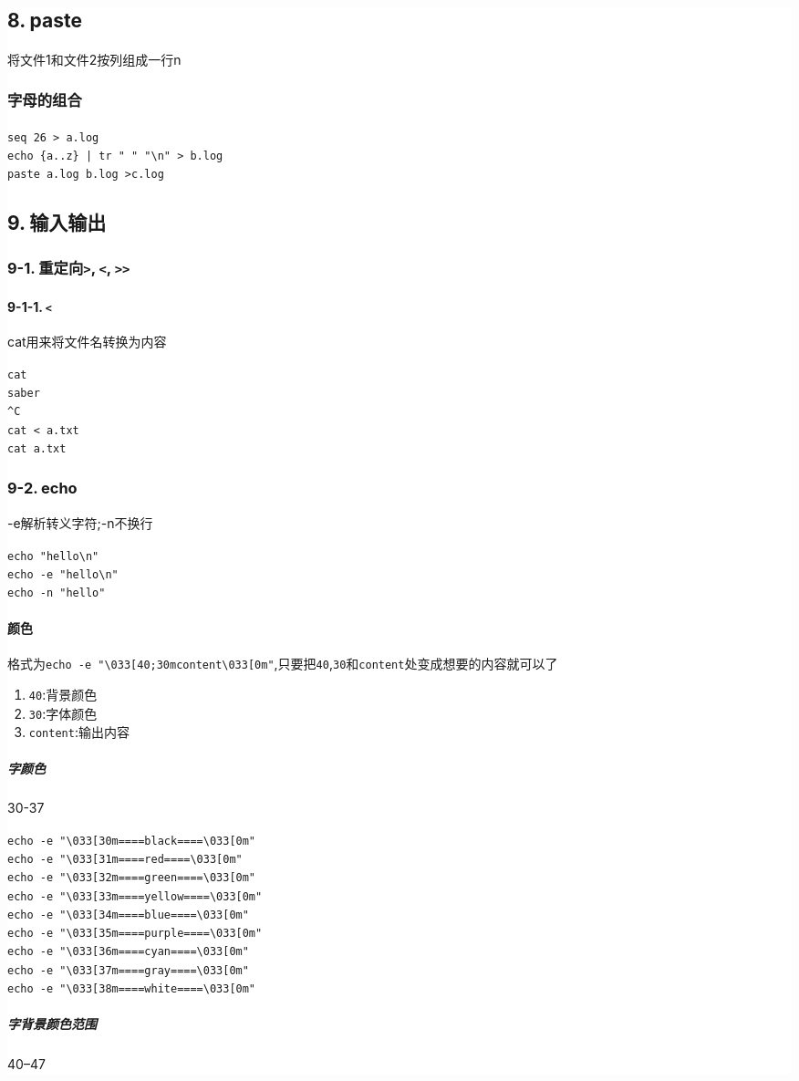 
## 8. paste
将文件1和文件2按列组成一行n
### 字母的组合
```
seq 26 > a.log
echo {a..z} | tr " " "\n" > b.log
paste a.log b.log >c.log
```


## 9. 输入输出
### 9-1. 重定向`>`, `<`, `>>`
#### 9-1-1. `<`
cat用来将文件名转换为内容
```
cat
saber
^C
cat < a.txt
cat a.txt
```
### 9-2. echo
-e解析转义字符;-n不换行
```
echo "hello\n"
echo -e "hello\n"
echo -n "hello"
```
#### 颜色
格式为`echo -e "\033[40;30mcontent\033[0m"`,只要把`40`,`30`和`content`处变成想要的内容就可以了
1. `40`:背景颜色
2. `30`:字体颜色
3. `content`:输出内容
##### 字颜色
30-37
```
echo -e "\033[30m====black====\033[0m"
echo -e "\033[31m====red====\033[0m"
echo -e "\033[32m====green====\033[0m"
echo -e "\033[33m====yellow====\033[0m"
echo -e "\033[34m====blue====\033[0m"
echo -e "\033[35m====purple====\033[0m"
echo -e "\033[36m====cyan====\033[0m"
echo -e "\033[37m====gray====\033[0m"
echo -e "\033[38m====white====\033[0m"
```


##### 字背景颜色范围
40–47 
